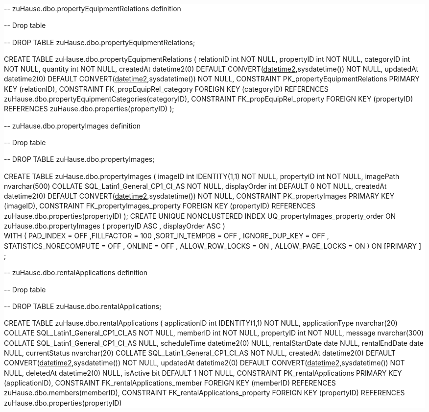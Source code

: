 
-- zuHause.dbo.propertyEquipmentRelations definition

-- Drop table

-- DROP TABLE zuHause.dbo.propertyEquipmentRelations;

CREATE TABLE zuHause.dbo.propertyEquipmentRelations (
	relationID int NOT NULL,
	propertyID int NOT NULL,
	categoryID int NOT NULL,
	quantity int NOT NULL,
	createdAt datetime2(0) DEFAULT CONVERT([datetime2](0),sysdatetime()) NOT NULL,
	updatedAt datetime2(0) DEFAULT CONVERT([datetime2](0),sysdatetime()) NOT NULL,
	CONSTRAINT PK_propertyEquipmentRelations PRIMARY KEY (relationID),
	CONSTRAINT FK_propEquipRel_category FOREIGN KEY (categoryID) REFERENCES zuHause.dbo.propertyEquipmentCategories(categoryID),
	CONSTRAINT FK_propEquipRel_property FOREIGN KEY (propertyID) REFERENCES zuHause.dbo.properties(propertyID)
);


-- zuHause.dbo.propertyImages definition

-- Drop table

-- DROP TABLE zuHause.dbo.propertyImages;

CREATE TABLE zuHause.dbo.propertyImages (
	imageID int IDENTITY(1,1) NOT NULL,
	propertyID int NOT NULL,
	imagePath nvarchar(500) COLLATE SQL_Latin1_General_CP1_CI_AS NOT NULL,
	displayOrder int DEFAULT 0 NOT NULL,
	createdAt datetime2(0) DEFAULT CONVERT([datetime2](0),sysdatetime()) NOT NULL,
	CONSTRAINT PK_propertyImages PRIMARY KEY (imageID),
	CONSTRAINT FK_propertyImages_property FOREIGN KEY (propertyID) REFERENCES zuHause.dbo.properties(propertyID)
);
 CREATE UNIQUE NONCLUSTERED INDEX UQ_propertyImages_property_order ON zuHause.dbo.propertyImages (  propertyID ASC  , displayOrder ASC  )  
	 WITH (  PAD_INDEX = OFF ,FILLFACTOR = 100  ,SORT_IN_TEMPDB = OFF , IGNORE_DUP_KEY = OFF , STATISTICS_NORECOMPUTE = OFF , ONLINE = OFF , ALLOW_ROW_LOCKS = ON , ALLOW_PAGE_LOCKS = ON  )
	 ON [PRIMARY ] ;


-- zuHause.dbo.rentalApplications definition

-- Drop table

-- DROP TABLE zuHause.dbo.rentalApplications;

CREATE TABLE zuHause.dbo.rentalApplications (
	applicationID int IDENTITY(1,1) NOT NULL,
	applicationType nvarchar(20) COLLATE SQL_Latin1_General_CP1_CI_AS NOT NULL,
	memberID int NOT NULL,
	propertyID int NOT NULL,
	message nvarchar(300) COLLATE SQL_Latin1_General_CP1_CI_AS NULL,
	scheduleTime datetime2(0) NULL,
	rentalStartDate date NULL,
	rentalEndDate date NULL,
	currentStatus nvarchar(20) COLLATE SQL_Latin1_General_CP1_CI_AS NOT NULL,
	createdAt datetime2(0) DEFAULT CONVERT([datetime2](0),sysdatetime()) NOT NULL,
	updatedAt datetime2(0) DEFAULT CONVERT([datetime2](0),sysdatetime()) NOT NULL,
	deletedAt datetime2(0) NULL,
	isActive bit DEFAULT 1 NOT NULL,
	CONSTRAINT PK_rentalApplications PRIMARY KEY (applicationID),
	CONSTRAINT FK_rentalApplications_member FOREIGN KEY (memberID) REFERENCES zuHause.dbo.members(memberID),
	CONSTRAINT FK_rentalApplications_property FOREIGN KEY (propertyID) REFERENCES zuHause.dbo.properties(propertyID)